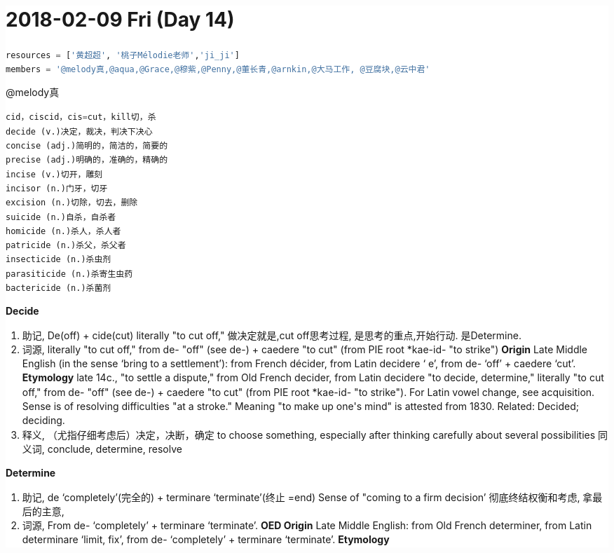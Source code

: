 # 2018-02-09 Fri (Day 14)





```python
resources = ['黄超超', '桃子Mélodie老师','ji_ji']
members = '@melody真,@aqua,@Grace,@穆紫,@Penny,@董长青,@arnkin,@大马工作, @豆腐块,@云中君'
```

@melody真
```Python
cid，ciscid，cis=cut，kill切，杀
decide (v.)决定，裁决，判决下决心
concise (adj.)简明的，简洁的，简要的
precise (adj.)明确的，准确的，精确的
incise (v.)切开，雕刻
incisor (n.)门牙，切牙
excision (n.)切除，切去，删除
suicide (n.)自杀，自杀者
homicide (n.)杀人，杀人者
patricide (n.)杀父，杀父者
insecticide (n.)杀虫剂
parasiticide (n.)杀寄生虫药
bactericide (n.)杀菌剂
```

**Decide**
1. 助记, 
De(off) + cide(cut)
 literally "to cut off,"
做决定就是,cut off思考过程, 是思考的重点,开始行动.
是Determine.
2. 词源,
literally "to cut off," from de- "off" (see de-) + caedere "to cut" (from PIE root *kae-id- "to strike")
**Origin**
Late Middle English (in the sense ‘bring to a settlement’): from French décider, from Latin decidere ‘
e’, from de- ‘off’ + caedere ‘cut’.
**Etymology**
late 14c., "to settle a dispute," from Old French decider, from Latin decidere "to decide, determine," literally "to cut off," from de- "off" (see de-) + caedere "to cut" (from PIE root *kae-id- "to strike"). For Latin vowel change, see acquisition. Sense is of resolving difficulties "at a stroke." Meaning "to make up one's mind" is attested from 1830. Related: Decided; deciding.
3. 释义, 
（尤指仔细考虑后）决定，决断，确定
to choose something, especially after thinking carefully about several possibilities
同义词, conclude, determine, resolve

**Determine**
1. 助记, 
de ‘completely’(完全的) + terminare ‘terminate’(终止 =end)
Sense of "coming to a firm decision’
彻底终结权衡和考虑, 拿最后的主意,
2. 词源,
From de- ‘completely’ + terminare ‘terminate’.
**OED Origin** 
Late Middle English: from Old French determiner, from Latin determinare ‘limit, fix’, from de- ‘completely’ + terminare ‘terminate’.
**Etymology**